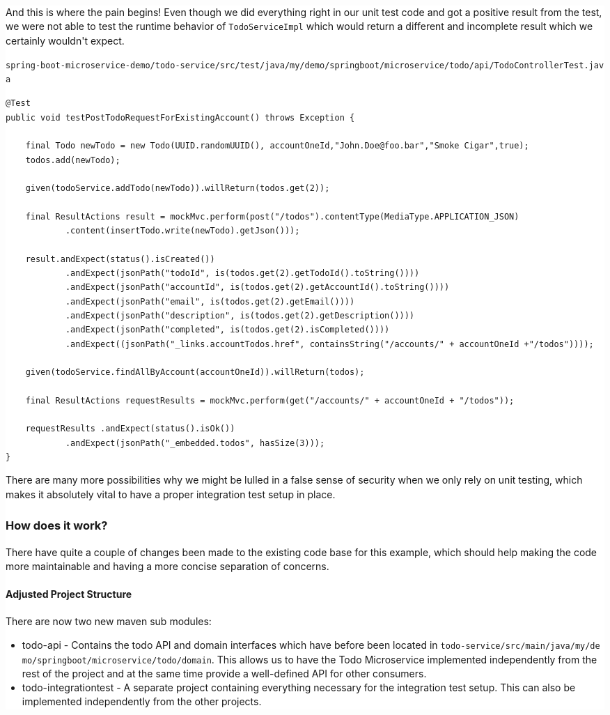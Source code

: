 And this is where the pain begins! Even though we did everything right in our unit test code and got a positive result from the test, we were not able to test the runtime behavior of
`TodoServiceImpl` which would return a different and incomplete result which we certainly wouldn't expect.

`spring-boot-microservice-demo/todo-service/src/test/java/my/demo/springboot/microservice/todo/api/TodoControllerTest.java`
```
@Test
public void testPostTodoRequestForExistingAccount() throws Exception {

    final Todo newTodo = new Todo(UUID.randomUUID(), accountOneId,"John.Doe@foo.bar","Smoke Cigar",true);
    todos.add(newTodo);

    given(todoService.addTodo(newTodo)).willReturn(todos.get(2));

    final ResultActions result = mockMvc.perform(post("/todos").contentType(MediaType.APPLICATION_JSON)
            .content(insertTodo.write(newTodo).getJson()));

    result.andExpect(status().isCreated())
            .andExpect(jsonPath("todoId", is(todos.get(2).getTodoId().toString())))
            .andExpect(jsonPath("accountId", is(todos.get(2).getAccountId().toString())))
            .andExpect(jsonPath("email", is(todos.get(2).getEmail())))
            .andExpect(jsonPath("description", is(todos.get(2).getDescription())))
            .andExpect(jsonPath("completed", is(todos.get(2).isCompleted())))
            .andExpect((jsonPath("_links.accountTodos.href", containsString("/accounts/" + accountOneId +"/todos"))));

    given(todoService.findAllByAccount(accountOneId)).willReturn(todos);

    final ResultActions requestResults = mockMvc.perform(get("/accounts/" + accountOneId + "/todos"));

    requestResults .andExpect(status().isOk())
            .andExpect(jsonPath("_embedded.todos", hasSize(3)));
}
```

There are many more possibilities why we might be lulled in a false sense of security when we only rely on unit testing, which makes it absolutely vital to have a proper integration test setup in place.

### How does it work?

There have quite a couple of changes been made to the existing code base for this example, which should help making the code more maintainable and having a more concise separation of concerns.

#### Adjusted Project Structure

There are now two new maven sub modules:

* todo-api - Contains the todo API and domain interfaces which have before been located in `todo-service/src/main/java/my/demo/springboot/microservice/todo/domain`.
This allows us to have the Todo Microservice implemented independently from the rest of the project
and at the same time provide a well-defined API for other consumers.
* todo-integrationtest - A separate project containing everything necessary for the integration test setup. This can also be implemented independently from the other projects.
